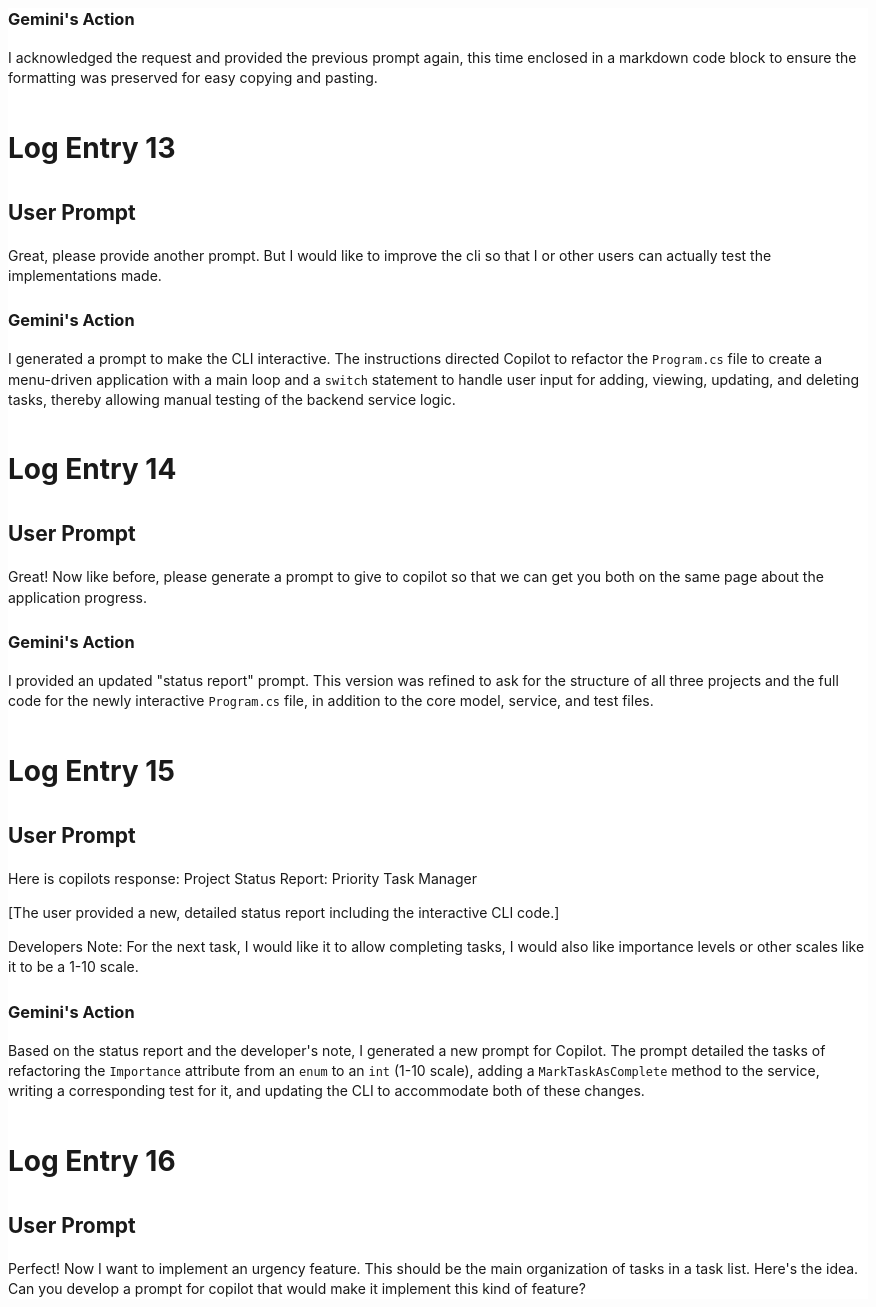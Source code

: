 ### Gemini's Action
I acknowledged the request and provided the previous prompt again, this time enclosed in a markdown code block to ensure the formatting was preserved for easy copying and pasting.

# Log Entry 13
## User Prompt
Great, please provide another prompt. But I would like to improve the cli so that I or other users can actually test the implementations made.

### Gemini's Action
I generated a prompt to make the CLI interactive. The instructions directed Copilot to refactor the `Program.cs` file to create a menu-driven application with a main loop and a `switch` statement to handle user input for adding, viewing, updating, and deleting tasks, thereby allowing manual testing of the backend service logic.

# Log Entry 14
## User Prompt
Great! Now like before, please generate a prompt to give to copilot so that we can get you both on the same page about the application progress.

### Gemini's Action
I provided an updated "status report" prompt. This version was refined to ask for the structure of all three projects and the full code for the newly interactive `Program.cs` file, in addition to the core model, service, and test files.

# Log Entry 15
## User Prompt
Here is copilots response:
Project Status Report: Priority Task Manager

[The user provided a new, detailed status report including the interactive CLI code.]

Developers Note: For the next task, I would like it to allow completing tasks, I would also like importance levels or other scales like it to be a 1-10 scale.

### Gemini's Action
Based on the status report and the developer's note, I generated a new prompt for Copilot. The prompt detailed the tasks of refactoring the `Importance` attribute from an `enum` to an `int` (1-10 scale), adding a `MarkTaskAsComplete` method to the service, writing a corresponding test for it, and updating the CLI to accommodate both of these changes.

# Log Entry 16
## User Prompt
Perfect! Now I want to implement an urgency feature. This should be the main organization of tasks in a task list. Here's the idea. Can you develop a prompt for copilot that would make it implement this kind of feature?
